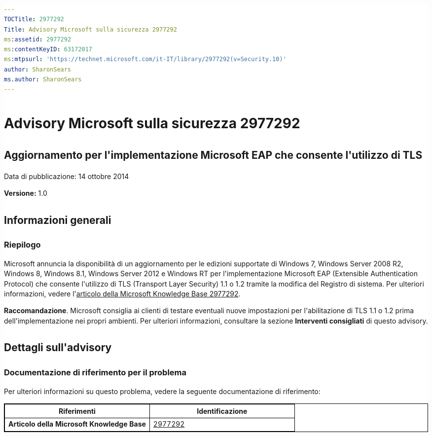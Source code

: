 ```yaml
---
TOCTitle: 2977292
Title: Advisory Microsoft sulla sicurezza 2977292
ms:assetid: 2977292
ms:contentKeyID: 63172017
ms:mtpsurl: 'https://technet.microsoft.com/it-IT/library/2977292(v=Security.10)'
author: SharonSears
ms.author: SharonSears
---
```


Advisory Microsoft sulla sicurezza 2977292
==========================================

Aggiornamento per l'implementazione Microsoft EAP che consente l'utilizzo di TLS
--------------------------------------------------------------------------------

Data di pubblicazione: 14 ottobre 2014

**Versione:** 1.0

Informazioni generali
---------------------

### Riepilogo

Microsoft annuncia la disponibilità di un aggiornamento per le edizioni supportate di Windows 7, Windows Server 2008 R2, Windows 8, Windows 8.1, Windows Server 2012 e Windows RT per l'implementazione Microsoft EAP (Extensible Authentication Protocol) che consente l'utilizzo di TLS (Transport Layer Security) 1.1 o 1.2 tramite la modifica del Registro di sistema. Per ulteriori informazioni, vedere l'[articolo della Microsoft Knowledge Base 2977292](https://support.microsoft.com/kb/2977292).

**Raccomandazione**. Microsoft consiglia ai clienti di testare eventuali nuove impostazioni per l'abilitazione di TLS 1.1 o 1.2 prima dell'implementazione nei propri ambienti. Per ulteriori informazioni, consultare la sezione **Interventi consigliati** di questo advisory.

Dettagli sull'advisory
----------------------

<span id="sectionToggle0"></span>
### Documentazione di riferimento per il problema

Per ulteriori informazioni su questo problema, vedere la seguente documentazione di riferimento:

 
<table style="border:1px solid black;">
<colgroup>
<col width="50%" />
<col width="50%" />
</colgroup>
<thead>
<tr class="header">
<th style="border:1px solid black;" ><strong>Riferimenti</strong></th>
<th style="border:1px solid black;" ><strong>Identificazione</strong></th>
</tr>
</thead>
<tbody>
<tr class="odd">
<td style="border:1px solid black;"><strong>Articolo della Microsoft Knowledge Base</strong></td>
<td style="border:1px solid black;"><a href="https://support.microsoft.com/kb/2977292">2977292</a> </td>
</tr>
</tbody>
</table>
  